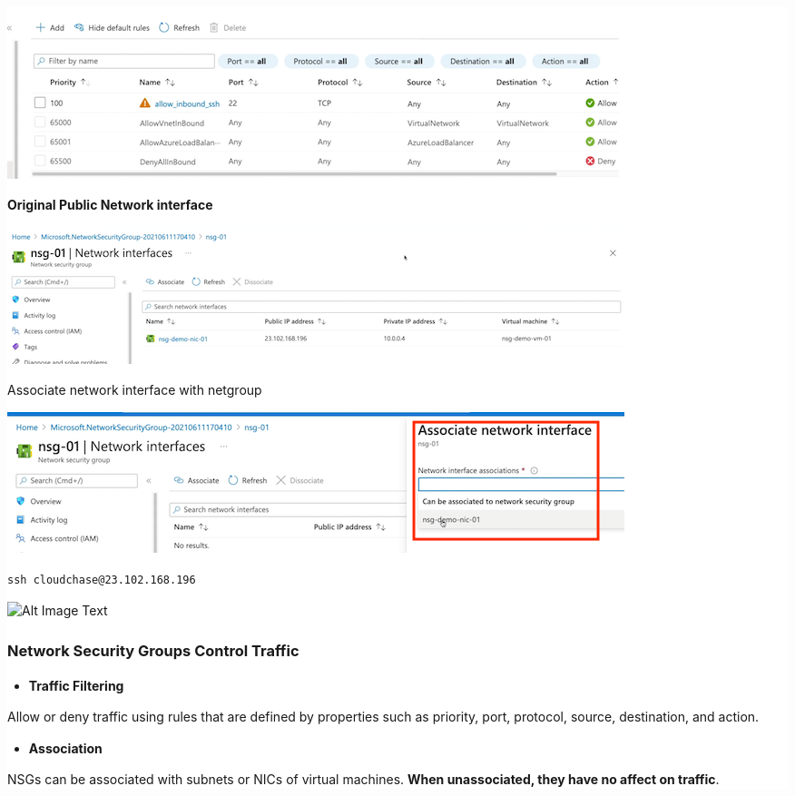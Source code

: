 ![Alt Image Text](../images/az104_6_52.png "Body image")

**Original Public Network interface**

![Alt Image Text](../images/az104_6_53.png "Body image")

Associate network interface with netgroup

![Alt Image Text](../images/az104_6_54.png "Body image")

```
ssh cloudchase@23.102.168.196
```

![Alt Image Text](../images/az104_6_55.png "Body image")


### Network Security Groups Control Traffic

* **Traffic Filtering**

Allow or deny traffic using rules that are defined by properties such as priority, port, protocol, source, destination, and action.


* **Association**

NSGs can be associated with subnets or NICs of virtual machines. **When unassociated, they have no affect on traffic**.
